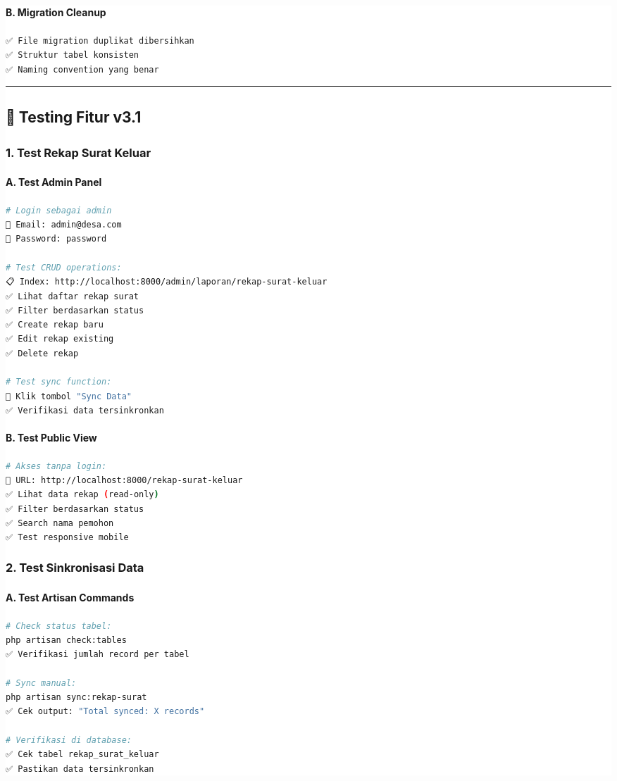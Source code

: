 #### B. Migration Cleanup
```bash
✅ File migration duplikat dibersihkan
✅ Struktur tabel konsisten
✅ Naming convention yang benar
```

---

## 🧪 Testing Fitur v3.1

### 1. Test Rekap Surat Keluar

#### A. Test Admin Panel
```bash
# Login sebagai admin
👤 Email: admin@desa.com
🔑 Password: password

# Test CRUD operations:
📋 Index: http://localhost:8000/admin/laporan/rekap-surat-keluar
✅ Lihat daftar rekap surat
✅ Filter berdasarkan status
✅ Create rekap baru
✅ Edit rekap existing
✅ Delete rekap

# Test sync function:
🔄 Klik tombol "Sync Data"
✅ Verifikasi data tersinkronkan
```

#### B. Test Public View
```bash
# Akses tanpa login:
📖 URL: http://localhost:8000/rekap-surat-keluar
✅ Lihat data rekap (read-only)
✅ Filter berdasarkan status
✅ Search nama pemohon
✅ Test responsive mobile
```

### 2. Test Sinkronisasi Data

#### A. Test Artisan Commands
```bash
# Check status tabel:
php artisan check:tables
✅ Verifikasi jumlah record per tabel

# Sync manual:
php artisan sync:rekap-surat
✅ Cek output: "Total synced: X records"

# Verifikasi di database:
✅ Cek tabel rekap_surat_keluar
✅ Pastikan data tersinkronkan
```
